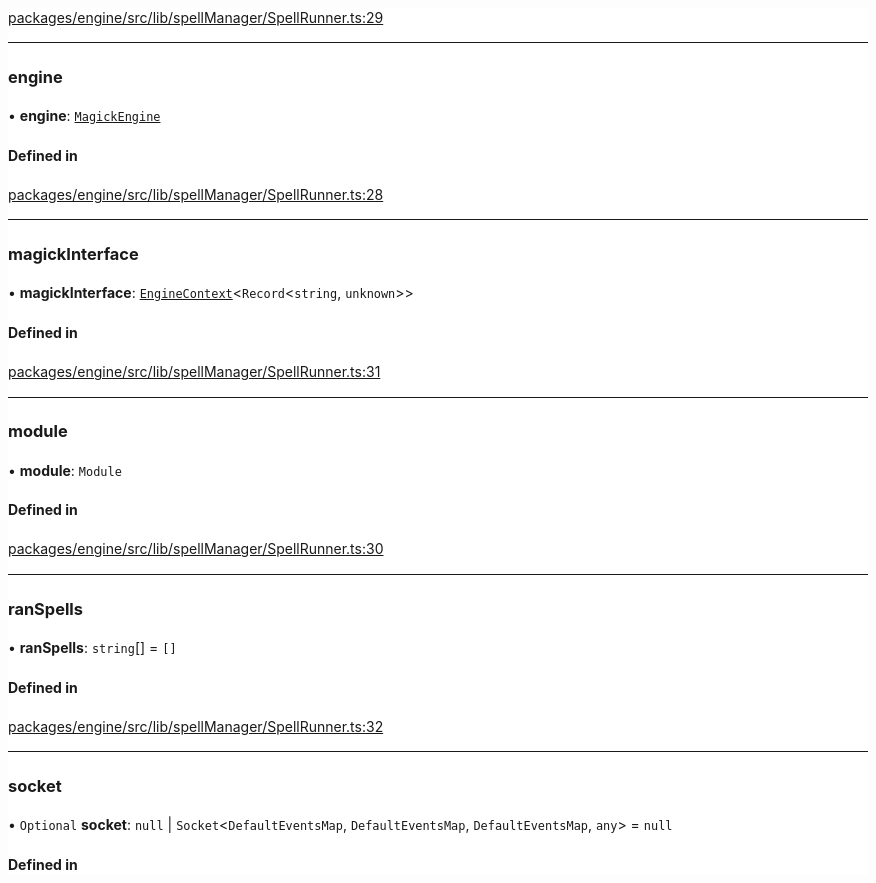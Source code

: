 [packages/engine/src/lib/spellManager/SpellRunner.ts:29](https://github.com/Oneirocom/MagickML/blob/f74165ec/packages/engine/src/lib/spellManager/SpellRunner.ts#L29)

___

### engine

• **engine**: [`MagickEngine`](../interfaces/engine_src.MagickEngine.md)

#### Defined in

[packages/engine/src/lib/spellManager/SpellRunner.ts:28](https://github.com/Oneirocom/MagickML/blob/f74165ec/packages/engine/src/lib/spellManager/SpellRunner.ts#L28)

___

### magickInterface

• **magickInterface**: [`EngineContext`](../modules/engine_src.md#enginecontext)<`Record`<`string`, `unknown`\>\>

#### Defined in

[packages/engine/src/lib/spellManager/SpellRunner.ts:31](https://github.com/Oneirocom/MagickML/blob/f74165ec/packages/engine/src/lib/spellManager/SpellRunner.ts#L31)

___

### module

• **module**: `Module`

#### Defined in

[packages/engine/src/lib/spellManager/SpellRunner.ts:30](https://github.com/Oneirocom/MagickML/blob/f74165ec/packages/engine/src/lib/spellManager/SpellRunner.ts#L30)

___

### ranSpells

• **ranSpells**: `string`[] = `[]`

#### Defined in

[packages/engine/src/lib/spellManager/SpellRunner.ts:32](https://github.com/Oneirocom/MagickML/blob/f74165ec/packages/engine/src/lib/spellManager/SpellRunner.ts#L32)

___

### socket

• `Optional` **socket**: ``null`` \| `Socket`<`DefaultEventsMap`, `DefaultEventsMap`, `DefaultEventsMap`, `any`\> = `null`

#### Defined in
